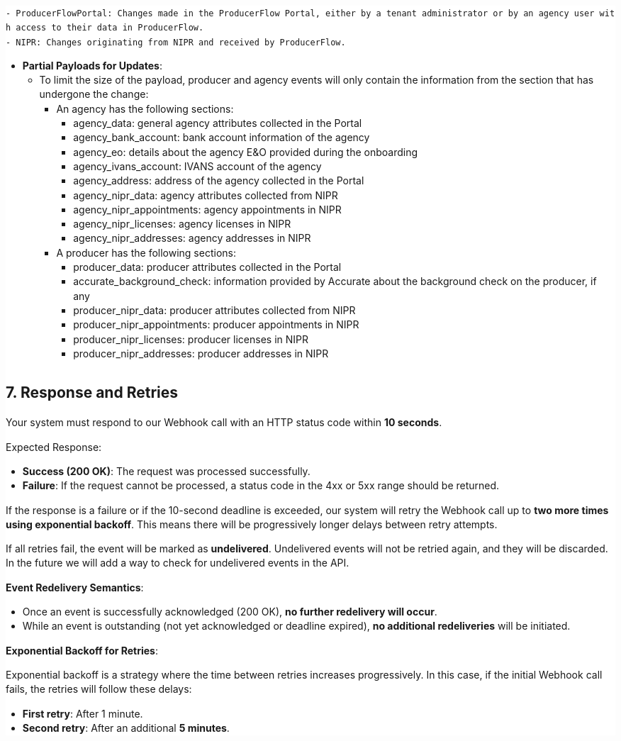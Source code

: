     - ProducerFlowPortal: Changes made in the ProducerFlow Portal, either by a tenant administrator or by an agency user with access to their data in ProducerFlow.
    - NIPR: Changes originating from NIPR and received by ProducerFlow.
- **Partial Payloads for Updates**:
  - To limit the size of the payload, producer and agency events will only contain the information from the section that has undergone the change:
    - An agency has the following sections: 
      - agency_data:  general agency attributes collected in the Portal
      - agency_bank_account: bank account information of the agency
      - agency_eo: details about the agency E&O provided during the onboarding
      - agency_ivans_account: IVANS account of the agency
      - agency_address: address of the agency collected in the Portal 
      - agency_nipr_data: agency attributes collected from NIPR
      - agency_nipr_appointments: agency appointments in NIPR
      - agency_nipr_licenses: agency licenses in NIPR
      - agency_nipr_addresses: agency addresses in NIPR
    - A producer has the following sections:  
      - producer_data: producer attributes collected in the Portal
      - accurate_background_check: information provided by Accurate about the background check on the producer, if any
      - producer_nipr_data: producer attributes collected from NIPR
      - producer_nipr_appointments: producer appointments in NIPR
      - producer_nipr_licenses: producer licenses in NIPR
      - producer_nipr_addresses: producer addresses in NIPR

## 7. Response and Retries

Your system must respond to our Webhook call with an HTTP status code within **10 seconds**.  

Expected Response:

- **Success (200 OK)**: The request was processed successfully.
- **Failure**: If the request cannot be processed, a status code in the 4xx or 5xx range should be returned.

If the response is a failure or if the 10-second deadline is exceeded, our system will retry the Webhook call up to **two more times using exponential backoff**. This means there will be progressively longer delays between retry attempts.

If all retries fail, the event will be marked as **undelivered**. Undelivered events will not be retried again, and they will be discarded. In the future we will add a way to check for undelivered events in the API.

**Event Redelivery Semantics**:

- Once an event is successfully acknowledged (200 OK), **no further redelivery will occur**.
- While an event is outstanding (not yet acknowledged or deadline expired), **no additional redeliveries** will be initiated.

**Exponential Backoff for Retries**:

Exponential backoff is a strategy where the time between retries increases progressively. In this case, if the initial Webhook call fails, the retries will follow these delays:

- **First retry**: After 1 minute.
- **Second retry**: After an additional **5 minutes**.
